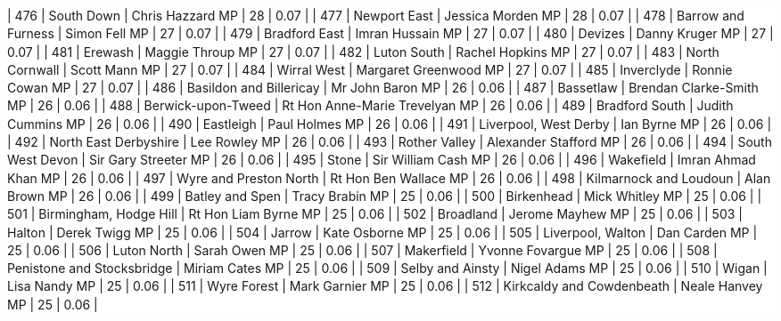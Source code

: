 | 476 | South Down | Chris Hazzard MP | 28 | 0.07 |
| 477 | Newport East | Jessica Morden MP | 28 | 0.07 |
| 478 | Barrow and Furness | Simon Fell MP | 27 | 0.07 |
| 479 | Bradford East | Imran Hussain MP | 27 | 0.07 |
| 480 | Devizes | Danny Kruger MP | 27 | 0.07 |
| 481 | Erewash | Maggie Throup MP | 27 | 0.07 |
| 482 | Luton South | Rachel Hopkins MP | 27 | 0.07 |
| 483 | North Cornwall | Scott Mann MP | 27 | 0.07 |
| 484 | Wirral West | Margaret Greenwood MP | 27 | 0.07 |
| 485 | Inverclyde | Ronnie Cowan MP | 27 | 0.07 |
| 486 | Basildon and Billericay | Mr John Baron MP | 26 | 0.06 |
| 487 | Bassetlaw | Brendan Clarke-Smith MP | 26 | 0.06 |
| 488 | Berwick-upon-Tweed | Rt Hon Anne-Marie Trevelyan MP | 26 | 0.06 |
| 489 | Bradford South | Judith Cummins MP | 26 | 0.06 |
| 490 | Eastleigh | Paul Holmes MP | 26 | 0.06 |
| 491 | Liverpool, West Derby | Ian Byrne MP | 26 | 0.06 |
| 492 | North East Derbyshire | Lee Rowley MP | 26 | 0.06 |
| 493 | Rother Valley | Alexander Stafford MP | 26 | 0.06 |
| 494 | South West Devon | Sir Gary Streeter MP | 26 | 0.06 |
| 495 | Stone | Sir William Cash MP | 26 | 0.06 |
| 496 | Wakefield | Imran Ahmad Khan MP | 26 | 0.06 |
| 497 | Wyre and Preston North | Rt Hon Ben Wallace MP | 26 | 0.06 |
| 498 | Kilmarnock and Loudoun | Alan Brown MP | 26 | 0.06 |
| 499 | Batley and Spen | Tracy Brabin MP | 25 | 0.06 |
| 500 | Birkenhead | Mick Whitley MP | 25 | 0.06 |
| 501 | Birmingham, Hodge Hill | Rt Hon Liam Byrne MP | 25 | 0.06 |
| 502 | Broadland | Jerome Mayhew MP | 25 | 0.06 |
| 503 | Halton | Derek Twigg MP | 25 | 0.06 |
| 504 | Jarrow | Kate Osborne MP | 25 | 0.06 |
| 505 | Liverpool, Walton | Dan Carden MP | 25 | 0.06 |
| 506 | Luton North | Sarah Owen MP | 25 | 0.06 |
| 507 | Makerfield | Yvonne Fovargue MP | 25 | 0.06 |
| 508 | Penistone and Stocksbridge | Miriam Cates MP | 25 | 0.06 |
| 509 | Selby and Ainsty | Nigel Adams MP | 25 | 0.06 |
| 510 | Wigan | Lisa Nandy MP | 25 | 0.06 |
| 511 | Wyre Forest | Mark Garnier MP | 25 | 0.06 |
| 512 | Kirkcaldy and Cowdenbeath | Neale Hanvey MP | 25 | 0.06 |